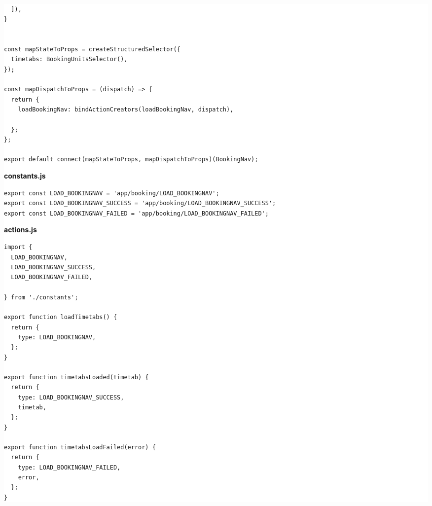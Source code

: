```
  ]),
}


const mapStateToProps = createStructuredSelector({
  timetabs: BookingUnitsSelector(),
});

const mapDispatchToProps = (dispatch) => {
  return {
    loadBookingNav: bindActionCreators(loadBookingNav, dispatch),

  };
};

export default connect(mapStateToProps, mapDispatchToProps)(BookingNav);
```



**constants.js**

```
export const LOAD_BOOKINGNAV = 'app/booking/LOAD_BOOKINGNAV';
export const LOAD_BOOKINGNAV_SUCCESS = 'app/booking/LOAD_BOOKINGNAV_SUCCESS';
export const LOAD_BOOKINGNAV_FAILED = 'app/booking/LOAD_BOOKINGNAV_FAILED';
```

**actions.js**

```
import {
  LOAD_BOOKINGNAV,
  LOAD_BOOKINGNAV_SUCCESS,
  LOAD_BOOKINGNAV_FAILED,

} from './constants';

export function loadTimetabs() {
  return {
    type: LOAD_BOOKINGNAV,
  };
}

export function timetabsLoaded(timetab) {
  return {
    type: LOAD_BOOKINGNAV_SUCCESS,
    timetab,
  };
}

export function timetabsLoadFailed(error) {
  return {
    type: LOAD_BOOKINGNAV_FAILED,
    error,
  };
}

```
